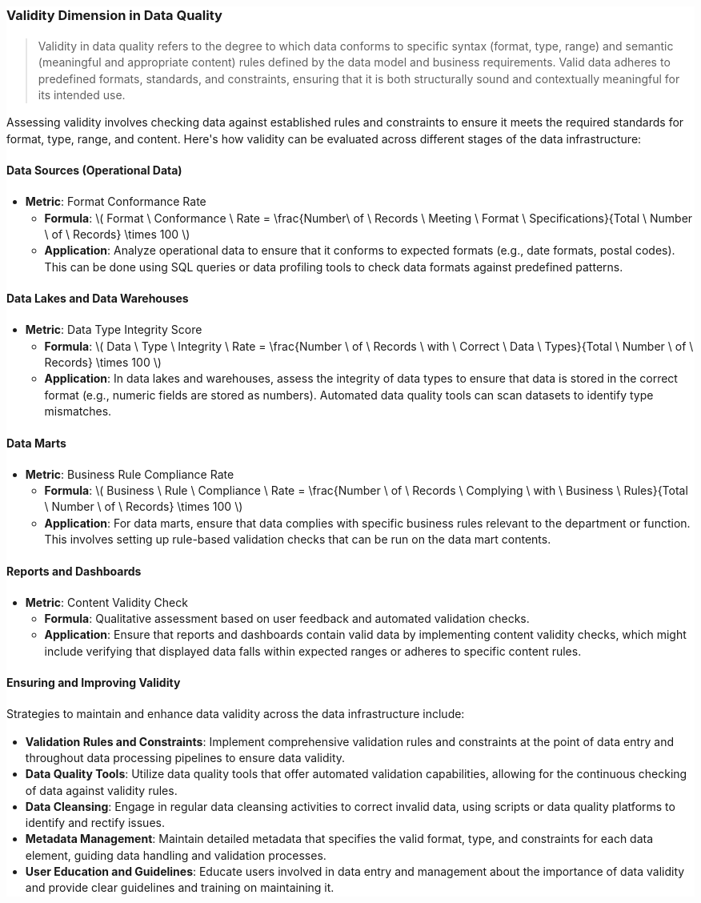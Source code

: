 ### Validity Dimension in Data Quality
> Validity in data quality refers to the degree to which data conforms to specific syntax (format, type, range) and semantic (meaningful and appropriate content) rules defined by the data model and business requirements. Valid data adheres to predefined formats, standards, and constraints, ensuring that it is both structurally sound and contextually meaningful for its intended use.

Assessing validity involves checking data against established rules and constraints to ensure it meets the required standards for format, type, range, and content. Here's how validity can be evaluated across different stages of the data infrastructure:

#### Data Sources (Operational Data)
* **Metric**: Format Conformance Rate
  * **Formula**: \\( Format \ Conformance \ Rate = \frac{Number\ of \ Records \ Meeting \ Format \ Specifications}{Total \ Number \ of \ Records} \times 100 \\)
  * **Application**: Analyze operational data to ensure that it conforms to expected formats (e.g., date formats, postal codes). This can be done using SQL queries or data profiling tools to check data formats against predefined patterns.

#### Data Lakes and Data Warehouses
* **Metric**: Data Type Integrity Score
  * **Formula**: \\( Data \ Type \ Integrity \ Rate = \frac{Number \ of \ Records \ with \ Correct \ Data \ Types}{Total \ Number \ of \ Records} \times 100 \\)
  * **Application**: In data lakes and warehouses, assess the integrity of data types to ensure that data is stored in the correct format (e.g., numeric fields are stored as numbers). Automated data quality tools can scan datasets to identify type mismatches.

#### Data Marts
* **Metric**: Business Rule Compliance Rate
  * **Formula**: \\( Business \ Rule \ Compliance \ Rate = \frac{Number \ of \ Records \ Complying \ with \ Business \ Rules}{Total \ Number \ of \ Records} \times 100 \\)
  * **Application**: For data marts, ensure that data complies with specific business rules relevant to the department or function. This involves setting up rule-based validation checks that can be run on the data mart contents.

#### Reports and Dashboards
* **Metric**: Content Validity Check
  * **Formula**: Qualitative assessment based on user feedback and automated validation checks.
  * **Application**: Ensure that reports and dashboards contain valid data by implementing content validity checks, which might include verifying that displayed data falls within expected ranges or adheres to specific content rules.

#### Ensuring and Improving Validity
Strategies to maintain and enhance data validity across the data infrastructure include:

* **Validation Rules and Constraints**: Implement comprehensive validation rules and constraints at the point of data entry and throughout data processing pipelines to ensure data validity.
* **Data Quality Tools**: Utilize data quality tools that offer automated validation capabilities, allowing for the continuous checking of data against validity rules.
* **Data Cleansing**: Engage in regular data cleansing activities to correct invalid data, using scripts or data quality platforms to identify and rectify issues.
* **Metadata Management**: Maintain detailed metadata that specifies the valid format, type, and constraints for each data element, guiding data handling and validation processes.
* **User Education and Guidelines**: Educate users involved in data entry and management about the importance of data validity and provide clear guidelines and training on maintaining it.
